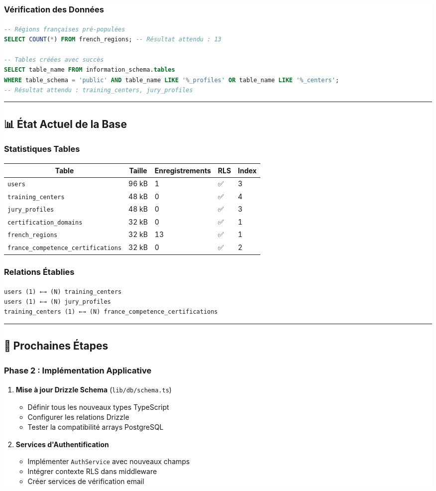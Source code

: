 ### Vérification des Données

```sql
-- Régions françaises pré-populées
SELECT COUNT(*) FROM french_regions; -- Résultat attendu : 13

-- Tables créées avec succès
SELECT table_name FROM information_schema.tables 
WHERE table_schema = 'public' AND table_name LIKE '%_profiles' OR table_name LIKE '%_centers';
-- Résultat attendu : training_centers, jury_profiles
```

---

## 📊 État Actuel de la Base

### Statistiques Tables

| Table | Taille | Enregistrements | RLS | Index |
|-------|--------|-----------------|-----|-------|
| `users` | 96 kB | 1 | ✅ | 3 |
| `training_centers` | 48 kB | 0 | ✅ | 4 |
| `jury_profiles` | 48 kB | 0 | ✅ | 3 |
| `certification_domains` | 32 kB | 0 | ✅ | 1 |
| `french_regions` | 32 kB | 13 | ✅ | 1 |
| `france_competence_certifications` | 32 kB | 0 | ✅ | 2 |

### Relations Établies

```
users (1) ←→ (N) training_centers
users (1) ←→ (N) jury_profiles
training_centers (1) ←→ (N) france_competence_certifications
```

---

## 🎯 Prochaines Étapes

### Phase 2 : Implémentation Applicative

1. **Mise à jour Drizzle Schema** (`lib/db/schema.ts`)
   - Définir tous les nouveaux types TypeScript
   - Configurer les relations Drizzle
   - Tester la compatibilité arrays PostgreSQL

2. **Services d'Authentification**
   - Implémenter `AuthService` avec nouveaux champs
   - Intégrer contexte RLS dans middleware
   - Créer services de vérification email
